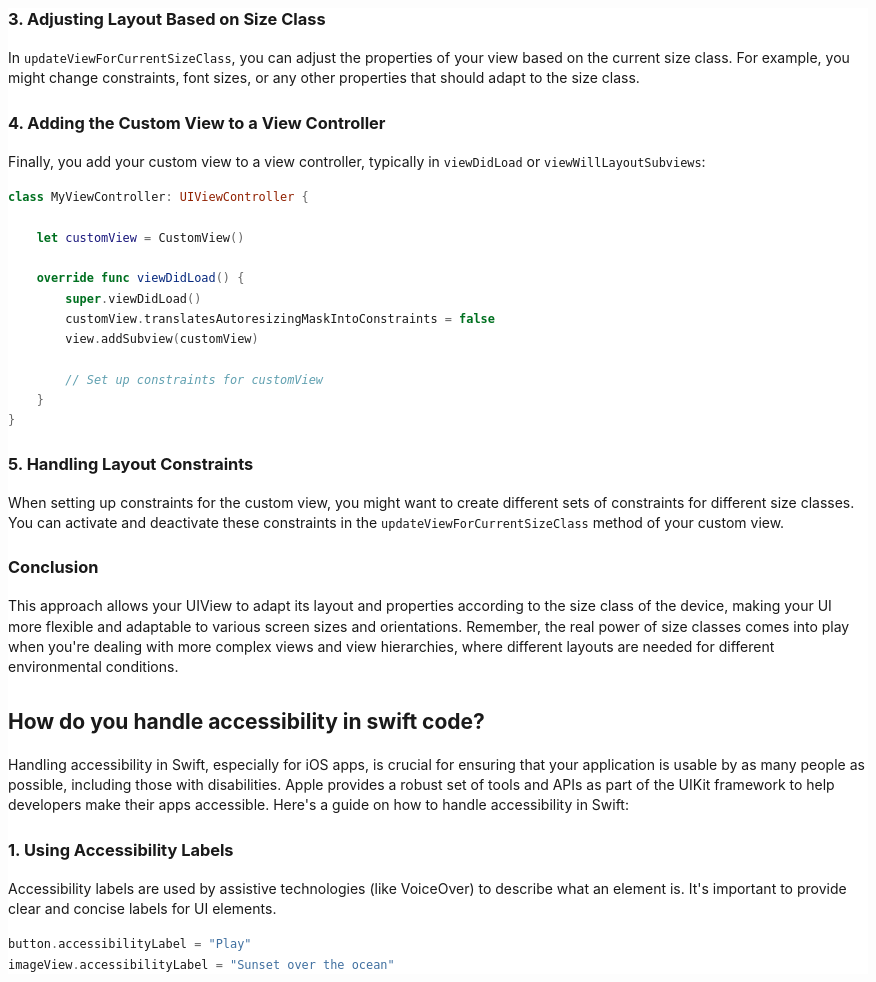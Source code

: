 ### 3. Adjusting Layout Based on Size Class

In `updateViewForCurrentSizeClass`, you can adjust the properties of your view based on the current size class. For example, you might change constraints, font sizes, or any other properties that should adapt to the size class.

### 4. Adding the Custom View to a View Controller

Finally, you add your custom view to a view controller, typically in `viewDidLoad` or `viewWillLayoutSubviews`:

```swift
class MyViewController: UIViewController {

    let customView = CustomView()

    override func viewDidLoad() {
        super.viewDidLoad()
        customView.translatesAutoresizingMaskIntoConstraints = false
        view.addSubview(customView)

        // Set up constraints for customView
    }
}
```

### 5. Handling Layout Constraints

When setting up constraints for the custom view, you might want to create different sets of constraints for different size classes. You can activate and deactivate these constraints in the `updateViewForCurrentSizeClass` method of your custom view.

### Conclusion

This approach allows your UIView to adapt its layout and properties according to the size class of the device, making your UI more flexible and adaptable to various screen sizes and orientations. Remember, the real power of size classes comes into play when you're dealing with more complex views and view hierarchies, where different layouts are needed for different environmental conditions.

## How do you handle accessibility in swift code?

Handling accessibility in Swift, especially for iOS apps, is crucial for ensuring that your application is usable by as many people as possible, including those with disabilities. Apple provides a robust set of tools and APIs as part of the UIKit framework to help developers make their apps accessible. Here's a guide on how to handle accessibility in Swift:

### 1. **Using Accessibility Labels**

Accessibility labels are used by assistive technologies (like VoiceOver) to describe what an element is. It's important to provide clear and concise labels for UI elements.

```swift
button.accessibilityLabel = "Play"
imageView.accessibilityLabel = "Sunset over the ocean"
```
